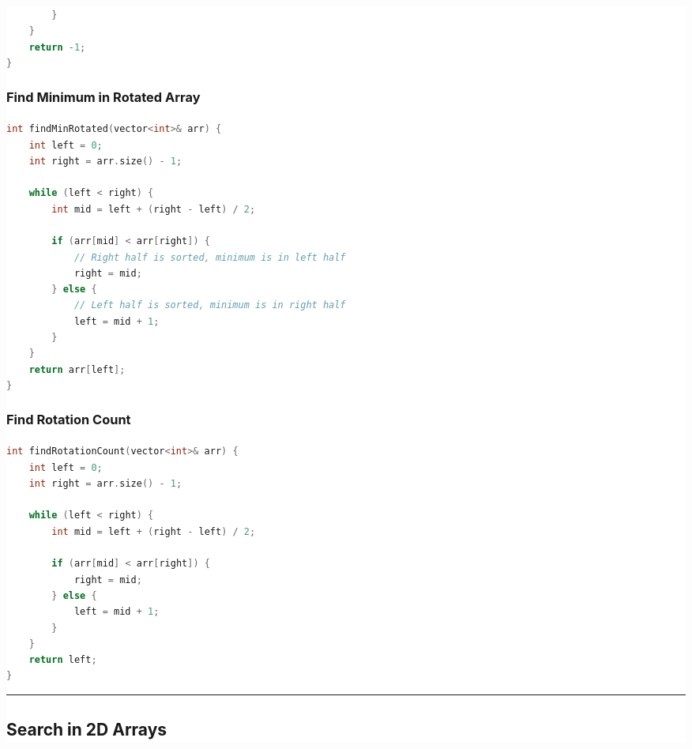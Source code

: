 ```cpp
        }
    }
    return -1;
}
```

### Find Minimum in Rotated Array

```cpp
int findMinRotated(vector<int>& arr) {
    int left = 0;
    int right = arr.size() - 1;
    
    while (left < right) {
        int mid = left + (right - left) / 2;
        
        if (arr[mid] < arr[right]) {
            // Right half is sorted, minimum is in left half
            right = mid;
        } else {
            // Left half is sorted, minimum is in right half
            left = mid + 1;
        }
    }
    return arr[left];
}
```

### Find Rotation Count

```cpp
int findRotationCount(vector<int>& arr) {
    int left = 0;
    int right = arr.size() - 1;
    
    while (left < right) {
        int mid = left + (right - left) / 2;
        
        if (arr[mid] < arr[right]) {
            right = mid;
        } else {
            left = mid + 1;
        }
    }
    return left;
}
```

---

## Search in 2D Arrays
